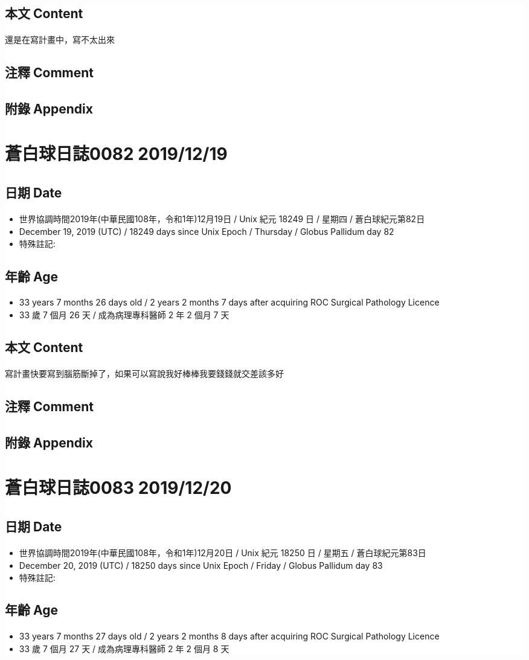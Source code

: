 ## 本文 Content ##

還是在寫計畫中，寫不太出來

## 注釋 Comment ##


## 附錄 Appendix ##



# 蒼白球日誌0082 2019/12/19 #

## 日期 Date ##

* 世界協調時間2019年(中華民國108年，令和1年)12月19日 / Unix 紀元 18249 日 / 星期四 / 蒼白球紀元第82日
* December 19, 2019 (UTC) / 18249 days since Unix Epoch / Thursday / Globus Pallidum day 82
* 特殊註記:

## 年齡 Age ##

* 33 years 7 months 26 days old / 2 years 2 months 7 days after acquiring ROC Surgical Pathology Licence
* 33 歲 7 個月 26 天 / 成為病理專科醫師 2 年 2 個月 7 天

## 本文 Content ##

寫計畫快要寫到腦筋斷掉了，如果可以寫說我好棒棒我要錢錢就交差該多好    

## 注釋 Comment ##


## 附錄 Appendix ##



# 蒼白球日誌0083 2019/12/20 #

## 日期 Date ##

* 世界協調時間2019年(中華民國108年，令和1年)12月20日 / Unix 紀元 18250 日 / 星期五 / 蒼白球紀元第83日
* December 20, 2019 (UTC) / 18250 days since Unix Epoch / Friday / Globus Pallidum day 83
* 特殊註記:

## 年齡 Age ##

* 33 years 7 months 27 days old / 2 years 2 months 8 days after acquiring ROC Surgical Pathology Licence
* 33 歲 7 個月 27 天 / 成為病理專科醫師 2 年 2 個月 8 天
